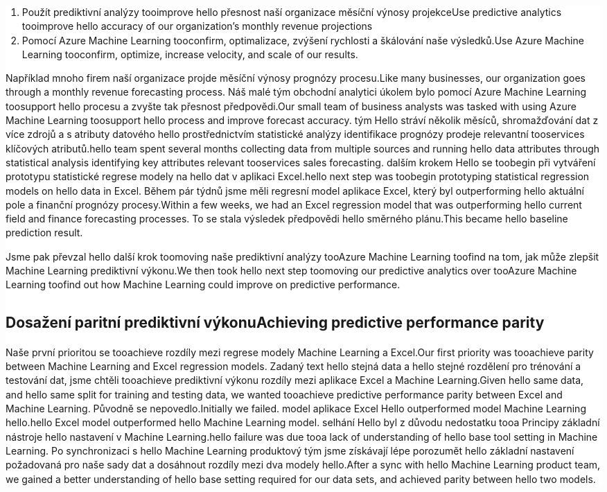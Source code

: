 1. <span data-ttu-id="0c669-108">Použít prediktivní analýzy tooimprove hello přesnost naší organizace měsíční výnosy projekce</span><span class="sxs-lookup"><span data-stu-id="0c669-108">Use predictive analytics tooimprove hello accuracy of our organization’s monthly revenue projections</span></span> 
2. <span data-ttu-id="0c669-109">Pomocí Azure Machine Learning tooconfirm, optimalizace, zvýšení rychlosti a škálování naše výsledků.</span><span class="sxs-lookup"><span data-stu-id="0c669-109">Use Azure Machine Learning tooconfirm, optimize, increase velocity, and scale of our results.</span></span> 

<span data-ttu-id="0c669-110">Například mnoho firem naší organizace projde měsíční výnosy prognózy procesu.</span><span class="sxs-lookup"><span data-stu-id="0c669-110">Like many businesses, our organization goes through a monthly revenue forecasting process.</span></span> <span data-ttu-id="0c669-111">Náš malé tým obchodní analytici úkolem bylo pomocí Azure Machine Learning toosupport hello procesu a zvyšte tak přesnost předpovědi.</span><span class="sxs-lookup"><span data-stu-id="0c669-111">Our small team of business analysts was tasked with using Azure Machine Learning toosupport hello process and improve forecast accuracy.</span></span> <span data-ttu-id="0c669-112">tým Hello stráví několik měsíců, shromažďování dat z více zdrojů a s atributy datového hello prostřednictvím statistické analýzy identifikace prognózy prodeje relevantní tooservices klíčových atributů.</span><span class="sxs-lookup"><span data-stu-id="0c669-112">hello team spent several months collecting data from multiple sources and running hello data attributes through statistical analysis identifying key attributes relevant tooservices sales forecasting.</span></span> <span data-ttu-id="0c669-113">dalším krokem Hello se toobegin při vytváření prototypu statistické regrese modely na hello dat v aplikaci Excel.</span><span class="sxs-lookup"><span data-stu-id="0c669-113">hello next step was toobegin prototyping statistical regression models on hello data in Excel.</span></span> <span data-ttu-id="0c669-114">Během pár týdnů jsme měli regresní model aplikace Excel, který byl outperforming hello aktuální pole a finanční prognózy procesy.</span><span class="sxs-lookup"><span data-stu-id="0c669-114">Within a few weeks, we had an Excel regression model that was outperforming hello current field and finance forecasting processes.</span></span> <span data-ttu-id="0c669-115">To se stala výsledek předpovědi hello směrného plánu.</span><span class="sxs-lookup"><span data-stu-id="0c669-115">This became hello baseline prediction result.</span></span> 

<span data-ttu-id="0c669-116">Jsme pak převzal hello další krok toomoving naše prediktivní analýzy tooAzure Machine Learning toofind na tom, jak může zlepšit Machine Learning prediktivní výkonu.</span><span class="sxs-lookup"><span data-stu-id="0c669-116">We then took hello next step toomoving our predictive analytics over tooAzure Machine Learning toofind out how Machine Learning could improve on predictive performance.</span></span>

## <a name="achieving-predictive-performance-parity"></a><span data-ttu-id="0c669-117">Dosažení paritní prediktivní výkonu</span><span class="sxs-lookup"><span data-stu-id="0c669-117">Achieving predictive performance parity</span></span>
<span data-ttu-id="0c669-118">Naše první prioritou se tooachieve rozdíly mezi regrese modely Machine Learning a Excel.</span><span class="sxs-lookup"><span data-stu-id="0c669-118">Our first priority was tooachieve parity between Machine Learning and Excel regression models.</span></span> <span data-ttu-id="0c669-119">Zadaný text hello stejná data a hello stejné rozdělení pro trénování a testování dat, jsme chtěli tooachieve prediktivní výkonu rozdíly mezi aplikace Excel a Machine Learning.</span><span class="sxs-lookup"><span data-stu-id="0c669-119">Given hello same data, and hello same split for training and testing data, we wanted tooachieve predictive performance parity between Excel and Machine Learning.</span></span> <span data-ttu-id="0c669-120">Původně se nepovedlo.</span><span class="sxs-lookup"><span data-stu-id="0c669-120">Initially we failed.</span></span> <span data-ttu-id="0c669-121">model aplikace Excel Hello outperformed model Machine Learning hello.</span><span class="sxs-lookup"><span data-stu-id="0c669-121">hello Excel model outperformed hello Machine Learning model.</span></span> <span data-ttu-id="0c669-122">selhání Hello byl z důvodu nedostatku tooa Principy základní nástroje hello nastavení v Machine Learning.</span><span class="sxs-lookup"><span data-stu-id="0c669-122">hello failure was due tooa lack of understanding of hello base tool setting in Machine Learning.</span></span> <span data-ttu-id="0c669-123">Po synchronizaci s hello Machine Learning produktový tým jsme získávají lépe porozumět hello základní nastavení požadovaná pro naše sady dat a dosáhnout rozdíly mezi dva modely hello.</span><span class="sxs-lookup"><span data-stu-id="0c669-123">After a sync with hello Machine Learning product team, we gained a better understanding of hello base setting required for our data sets, and achieved parity between hello two models.</span></span> 
